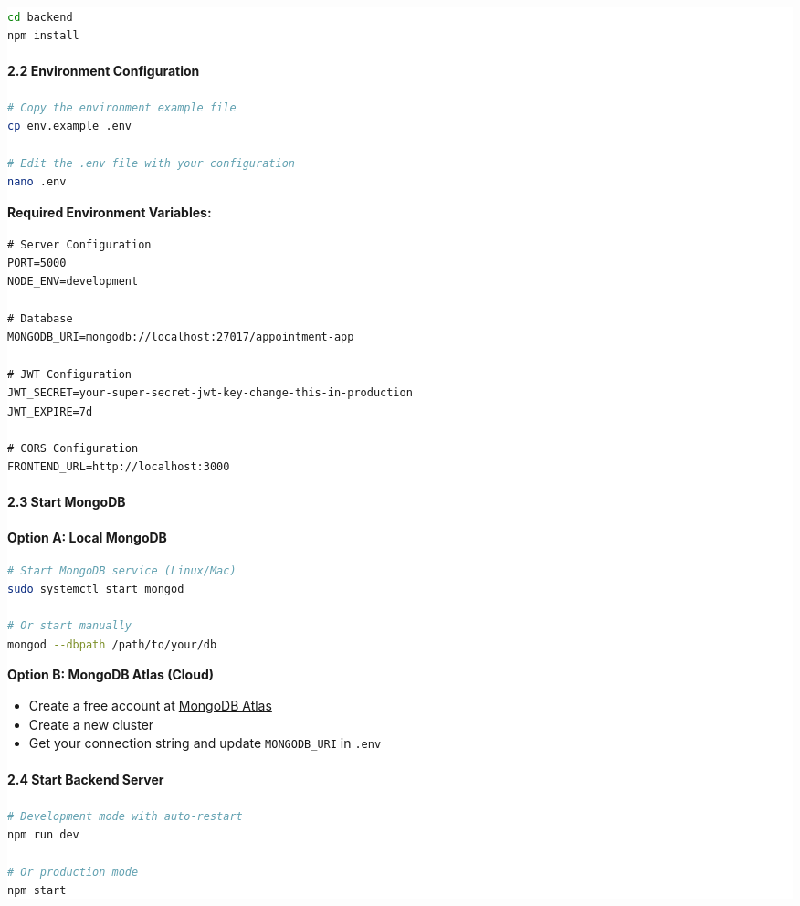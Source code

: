 ```bash
cd backend
npm install
```

#### 2.2 Environment Configuration

```bash
# Copy the environment example file
cp env.example .env

# Edit the .env file with your configuration
nano .env
```

**Required Environment Variables:**

```env
# Server Configuration
PORT=5000
NODE_ENV=development

# Database
MONGODB_URI=mongodb://localhost:27017/appointment-app

# JWT Configuration
JWT_SECRET=your-super-secret-jwt-key-change-this-in-production
JWT_EXPIRE=7d

# CORS Configuration
FRONTEND_URL=http://localhost:3000
```

#### 2.3 Start MongoDB

**Option A: Local MongoDB**

```bash
# Start MongoDB service (Linux/Mac)
sudo systemctl start mongod

# Or start manually
mongod --dbpath /path/to/your/db
```

**Option B: MongoDB Atlas (Cloud)**

- Create a free account at [MongoDB Atlas](https://www.mongodb.com/atlas)
- Create a new cluster
- Get your connection string and update `MONGODB_URI` in `.env`

#### 2.4 Start Backend Server

```bash
# Development mode with auto-restart
npm run dev

# Or production mode
npm start
```
